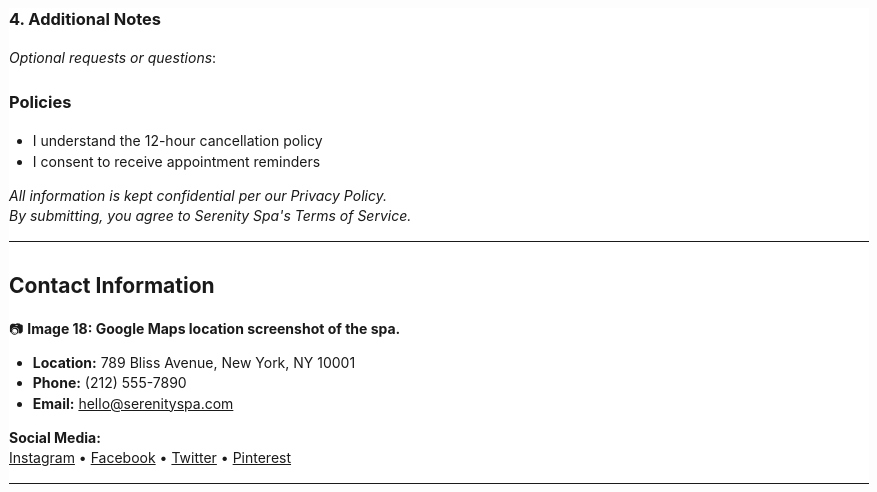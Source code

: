 ### 4. Additional Notes

_Optional requests or questions_:

### Policies

- I understand the 12-hour cancellation policy
- I consent to receive appointment reminders

_All information is kept confidential per our Privacy Policy.  
By submitting, you agree to Serenity Spa's Terms of Service._

---

## **Contact Information**

📷 **Image 18: Google Maps location screenshot of the spa.**

- **Location:** 789 Bliss Avenue, New York, NY 10001
- **Phone:** (212) 555-7890
- **Email:** hello@serenityspa.com

**Social Media:**  
[Instagram](#) • [Facebook](#) • [Twitter](#) • [Pinterest](#)

---
